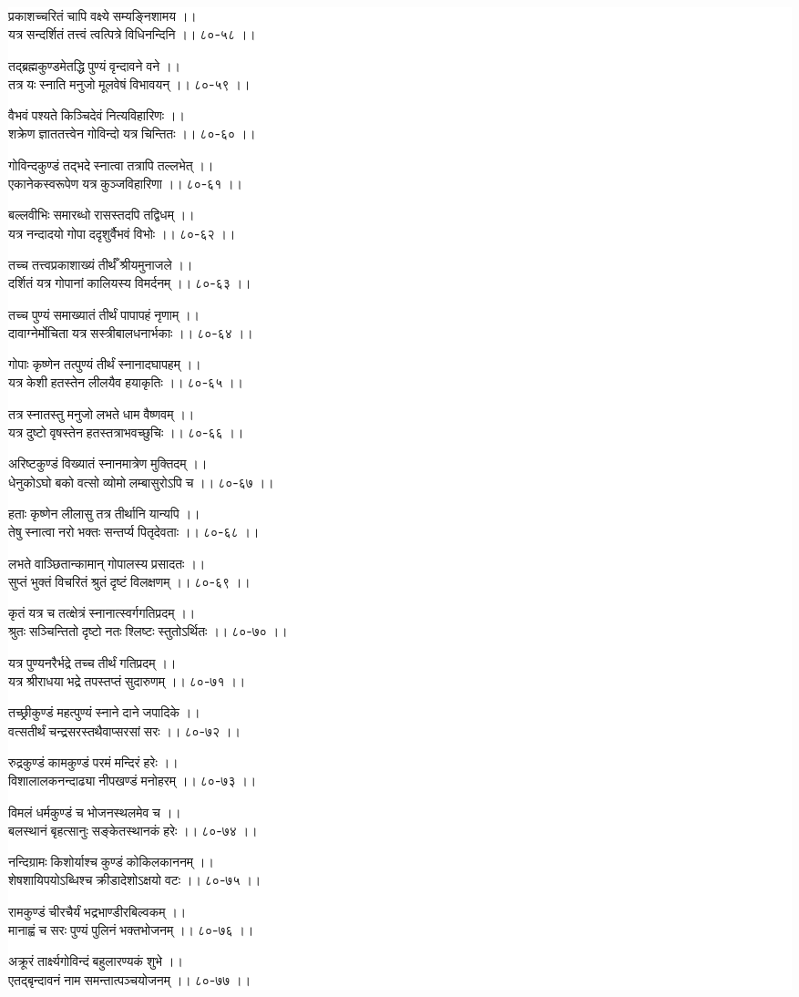 प्रकाशच्चरितं चापि वक्ष्ये सम्यङ्निशामय ।।  
यत्र सन्दर्शितं तत्त्वं त्वत्पित्रे विधिनन्दिनि ।। ८०-५८ ।।  
  
तद्ब्रह्मकुण्डमेतद्धि पुण्यं वृन्दावने वने ।।  
तत्र यः स्नाति मनुजो मूलवेषं विभावयन् ।। ८०-५९ ।।  
  
वैभवं पश्यते किञ्चिदेवं नित्यविहारिणः ।।  
शक्रेण ज्ञाततत्त्वेन गोविन्दो यत्र चिन्तितः ।। ८०-६० ।।  
  
गोविन्दकुण्डं तद्भदे स्नात्वा तत्रापि तल्लभेत् ।।  
एकानेकस्वरूपेण यत्र कुञ्जविहारिणा ।। ८०-६१ ।।  
  
बल्लवीभिः समारब्धो रासस्तदपि तद्विधम् ।।  
यत्र नन्दादयो गोपा ददृशुर्वैभवं विभोः ।। ८०-६२ ।।  
  
तच्च तत्त्वप्रकाशाख्यं तीर्थँ श्रीयमुनाजले ।।  
दर्शितं यत्र गोपानां कालियस्य विमर्दनम् ।। ८०-६३ ।।  
  
तच्च पुण्यं समाख्यातं तीर्थं पापापहं नृणाम् ।।  
दावाग्नेर्मोचिता यत्र सस्त्रीबालधनार्भकाः ।। ८०-६४ ।।  
  
गोपाः कृष्णेन तत्पुण्यं तीर्थं स्नानादघापहम् ।।  
यत्र केशी हतस्तेन लीलयैव हयाकृतिः ।। ८०-६५ ।।  
  
तत्र स्नातस्तु मनुजो लभते धाम वैष्णवम् ।।  
यत्र दुष्टो वृषस्तेन हतस्तत्राभवच्छुचिः ।। ८०-६६ ।।  
  
अरिष्टकुण्डं विख्यातं स्नानमात्रेण मुक्तिदम् ।।  
धेनुकोऽघो बको वत्सो व्योमो लम्बासुरोऽपि च ।। ८०-६७ ।।  
  
हताः कृष्णेन लीलासु तत्र तीर्थानि यान्यपि ।।  
तेषु स्नात्वा नरो भक्तः सन्तर्प्य पितृदेवताः ।। ८०-६८ ।।  
  
लभते वाञ्छितान्कामान् गोपालस्य प्रसादतः ।।  
सुप्तं भुक्तं विचरितं श्रुतं दृष्टं विलक्षणम् ।। ८०-६९ ।।  
  
कृतं यत्र च तत्क्षेत्रं स्नानात्स्वर्गगतिप्रदम् ।।  
श्रुतः सञ्चिन्तितो दृष्टो नतः श्लिष्टः स्तुतोऽर्थितः ।। ८०-७० ।।  
  
यत्र पुण्यनरैर्भद्रे तच्च तीर्थं गतिप्रदम् ।।  
यत्र श्रीराधया भद्रे तपस्तप्तं सुदारुणम् ।। ८०-७१ ।।  
  
तच्छ्रीकुण्डं महत्पुण्यं स्नाने दाने जपादिके ।।  
वत्सतीर्थं चन्द्रसरस्तथैवाप्सरसां सरः ।। ८०-७२ ।।  
  
रुद्रकुण्डं कामकुण्डं परमं मन्दिरं हरेः ।।  
विशालालकनन्दाढ्या नीपखण्डं मनोहरम् ।। ८०-७३ ।।  
  
विमलं धर्मकुण्डं च भोजनस्थलमेव च ।।  
बलस्थानं बृहत्सानुः सङ्केतस्थानकं हरेः ।। ८०-७४ ।।  
  
नन्दिग्रामः किशोर्याश्च कुण्डं कोकिलकाननम् ।।  
शेषशायिपयोऽब्धिश्च क्रीडादेशोऽक्षयो वटः ।। ८०-७५ ।।  
  
रामकुण्डं चीरचैर्यं भद्रभाण्डीरबिल्वकम् ।।  
मानाह्वं च सरः पुण्यं पुलिनं भक्तभोजनम् ।। ८०-७६ ।।  
  
अक्रूरं तार्क्ष्यगोविन्दं बहुलारण्यकं शुभे ।।  
एतद्बृन्दावनं नाम समन्तात्पञ्चयोजनम् ।। ८०-७७ ।।  
  